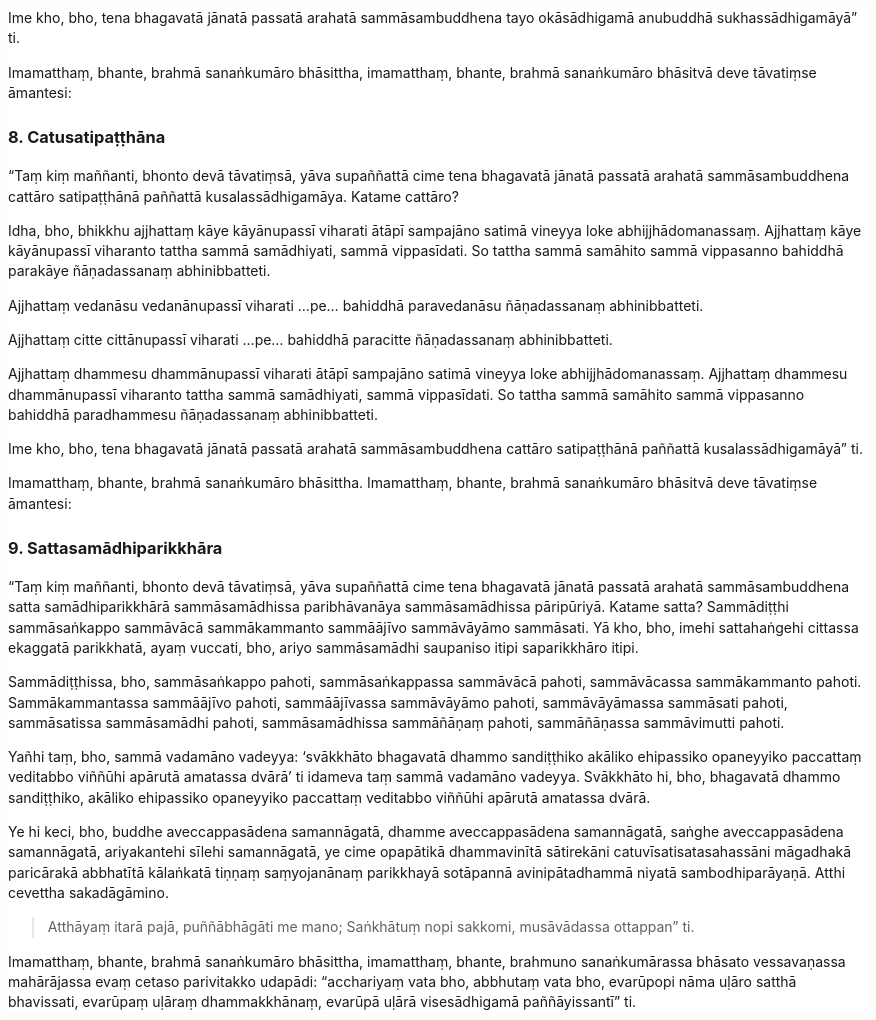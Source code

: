 Ime kho, bho, tena bhagavatā jānatā passatā arahatā sammāsambuddhena tayo okāsādhigamā anubuddhā sukhassādhigamāyā” ti.

Imamatthaṃ, bhante, brahmā sanaṅkumāro bhāsittha, imamatthaṃ, bhante, brahmā sanaṅkumāro bhāsitvā deve tāvatiṃse āmantesi:

### 8. Catusatipaṭṭhāna

“Taṃ kiṃ maññanti, bhonto devā tāvatiṃsā, yāva supaññattā cime tena bhagavatā jānatā passatā arahatā sammāsambuddhena cattāro satipaṭṭhānā paññattā kusalassādhigamāya. Katame cattāro?

Idha, bho, bhikkhu ajjhattaṃ kāye kāyānupassī viharati ātāpī sampajāno satimā vineyya loke abhijjhādomanassaṃ. Ajjhattaṃ kāye kāyānupassī viharanto tattha sammā samādhiyati, sammā vippasīdati. So tattha sammā samāhito sammā vippasanno bahiddhā parakāye ñāṇadassanaṃ abhinibbatteti.

Ajjhattaṃ vedanāsu vedanānupassī viharati …pe… bahiddhā paravedanāsu ñāṇadassanaṃ abhinibbatteti.

Ajjhattaṃ citte cittānupassī viharati …pe… bahiddhā paracitte ñāṇadassanaṃ abhinibbatteti.

Ajjhattaṃ dhammesu dhammānupassī viharati ātāpī sampajāno satimā vineyya loke abhijjhādomanassaṃ. Ajjhattaṃ dhammesu dhammānupassī viharanto tattha sammā samādhiyati, sammā vippasīdati. So tattha sammā samāhito sammā vippasanno bahiddhā paradhammesu ñāṇadassanaṃ abhinibbatteti.

Ime kho, bho, tena bhagavatā jānatā passatā arahatā sammāsambuddhena cattāro satipaṭṭhānā paññattā kusalassādhigamāyā” ti.

Imamatthaṃ, bhante, brahmā sanaṅkumāro bhāsittha. Imamatthaṃ, bhante, brahmā sanaṅkumāro bhāsitvā deve tāvatiṃse āmantesi:

### 9. Sattasamādhiparikkhāra

“Taṃ kiṃ maññanti, bhonto devā tāvatiṃsā, yāva supaññattā cime tena bhagavatā jānatā passatā arahatā sammāsambuddhena satta samādhiparikkhārā sammāsamādhissa paribhāvanāya sammāsamādhissa pāripūriyā. Katame satta? Sammādiṭṭhi sammāsaṅkappo sammāvācā sammākammanto sammāājīvo sammāvāyāmo sammāsati. Yā kho, bho, imehi sattahaṅgehi cittassa ekaggatā parikkhatā, ayaṃ vuccati, bho, ariyo sammāsamādhi saupaniso itipi saparikkhāro itipi.

Sammādiṭṭhissa, bho, sammāsaṅkappo pahoti, sammāsaṅkappassa sammāvācā pahoti, sammāvācassa sammākammanto pahoti. Sammākammantassa sammāājīvo pahoti, sammāājīvassa sammāvāyāmo pahoti, sammāvāyāmassa sammāsati pahoti, sammāsatissa sammāsamādhi pahoti, sammāsamādhissa sammāñāṇaṃ pahoti, sammāñāṇassa sammāvimutti pahoti.

Yañhi taṃ, bho, sammā vadamāno vadeyya: ‘svākkhāto bhagavatā dhammo sandiṭṭhiko akāliko ehipassiko opaneyyiko paccattaṃ veditabbo viññūhi apārutā amatassa dvārā’ ti idameva taṃ sammā vadamāno vadeyya. Svākkhāto hi, bho, bhagavatā dhammo sandiṭṭhiko, akāliko ehipassiko opaneyyiko paccattaṃ veditabbo viññūhi apārutā amatassa dvārā.

Ye hi keci, bho, buddhe aveccappasādena samannāgatā, dhamme aveccappasādena samannāgatā, saṅghe aveccappasādena samannāgatā, ariyakantehi sīlehi samannāgatā, ye cime opapātikā dhammavinītā sātirekāni catuvīsatisatasahassāni māgadhakā paricārakā abbhatītā kālaṅkatā tiṇṇaṃ saṃyojanānaṃ parikkhayā sotāpannā avinipātadhammā niyatā sambodhiparāyaṇā. Atthi cevettha sakadāgāmino.

> Atthāyaṃ itarā pajā, puññābhāgāti me mano;
> Saṅkhātuṃ nopi sakkomi, musāvādassa ottappan” ti.

Imamatthaṃ, bhante, brahmā sanaṅkumāro bhāsittha, imamatthaṃ, bhante, brahmuno sanaṅkumārassa bhāsato vessavaṇassa mahārājassa evaṃ cetaso parivitakko udapādi: “acchariyaṃ vata bho, abbhutaṃ vata bho, evarūpopi nāma uḷāro satthā bhavissati, evarūpaṃ uḷāraṃ dhammakkhānaṃ, evarūpā uḷārā visesādhigamā paññāyissantī” ti.
